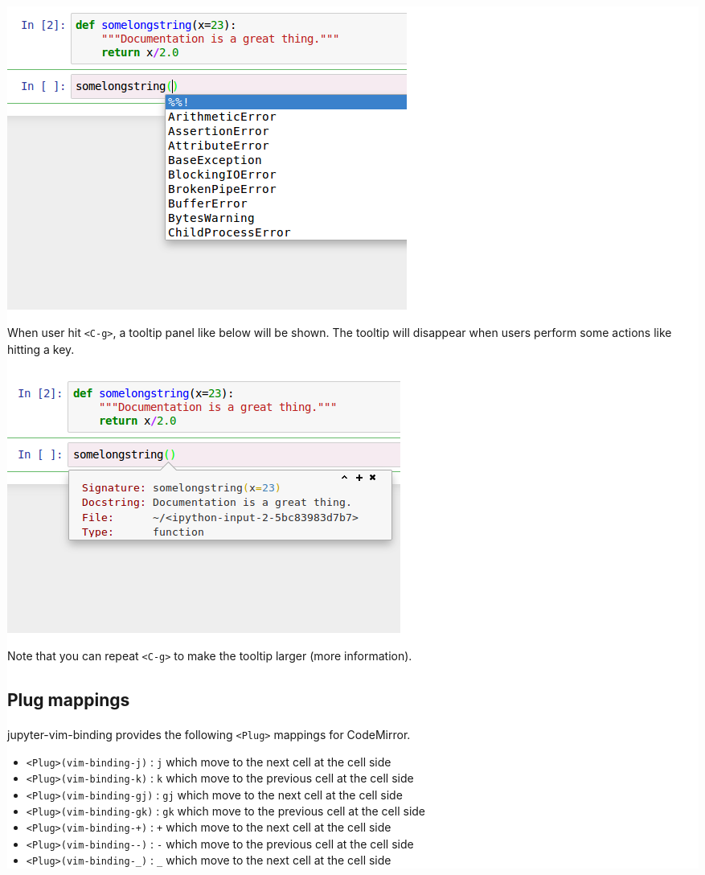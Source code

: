 ![Completion](resource/completion.png)

When user hit `<C-g>`, a tooltip panel like below will be shown.
The tooltip will disappear when users perform some actions like hitting a key.

![Tooltip](resource/tooltip.png)

Note that you can repeat `<C-g>` to make the tooltip larger (more information).


Plug mappings
-------------------------------------------------------------------------------

jupyter-vim-binding provides the following `<Plug>` mappings for CodeMirror.

- `<Plug>(vim-binding-j)` : `j` which move to the next cell at the cell side
- `<Plug>(vim-binding-k)` : `k` which move to the previous cell at the cell side
- `<Plug>(vim-binding-gj)` : `gj` which move to the next cell at the cell side
- `<Plug>(vim-binding-gk)` : `gk` which move to the previous cell at the cell side
- `<Plug>(vim-binding-+)` : `+` which move to the next cell at the cell side
- `<Plug>(vim-binding--)` : `-` which move to the previous cell at the cell side
- `<Plug>(vim-binding-_)` : `_` which move to the next cell at the cell side
